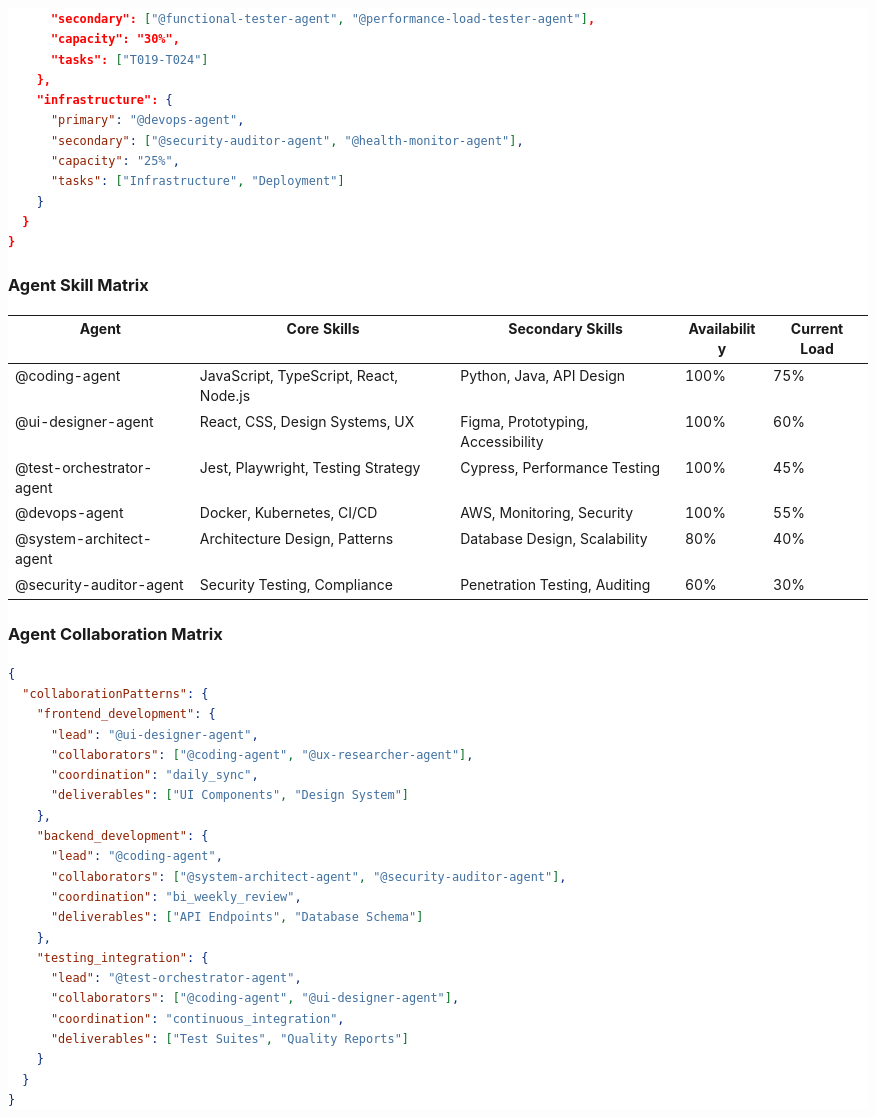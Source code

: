 ```json
      "secondary": ["@functional-tester-agent", "@performance-load-tester-agent"],
      "capacity": "30%",
      "tasks": ["T019-T024"]
    },
    "infrastructure": {
      "primary": "@devops-agent",
      "secondary": ["@security-auditor-agent", "@health-monitor-agent"],
      "capacity": "25%",
      "tasks": ["Infrastructure", "Deployment"]
    }
  }
}
```

### Agent Skill Matrix
| Agent | Core Skills | Secondary Skills | Availability | Current Load |
|-------|-------------|------------------|--------------|--------------|
| @coding-agent | JavaScript, TypeScript, React, Node.js | Python, Java, API Design | 100% | 75% |
| @ui-designer-agent | React, CSS, Design Systems, UX | Figma, Prototyping, Accessibility | 100% | 60% |
| @test-orchestrator-agent | Jest, Playwright, Testing Strategy | Cypress, Performance Testing | 100% | 45% |
| @devops-agent | Docker, Kubernetes, CI/CD | AWS, Monitoring, Security | 100% | 55% |
| @system-architect-agent | Architecture Design, Patterns | Database Design, Scalability | 80% | 40% |
| @security-auditor-agent | Security Testing, Compliance | Penetration Testing, Auditing | 60% | 30% |

### Agent Collaboration Matrix
```json
{
  "collaborationPatterns": {
    "frontend_development": {
      "lead": "@ui-designer-agent",
      "collaborators": ["@coding-agent", "@ux-researcher-agent"],
      "coordination": "daily_sync",
      "deliverables": ["UI Components", "Design System"]
    },
    "backend_development": {
      "lead": "@coding-agent",
      "collaborators": ["@system-architect-agent", "@security-auditor-agent"],
      "coordination": "bi_weekly_review",
      "deliverables": ["API Endpoints", "Database Schema"]
    },
    "testing_integration": {
      "lead": "@test-orchestrator-agent",
      "collaborators": ["@coding-agent", "@ui-designer-agent"],
      "coordination": "continuous_integration",
      "deliverables": ["Test Suites", "Quality Reports"]
    }
  }
}
```
